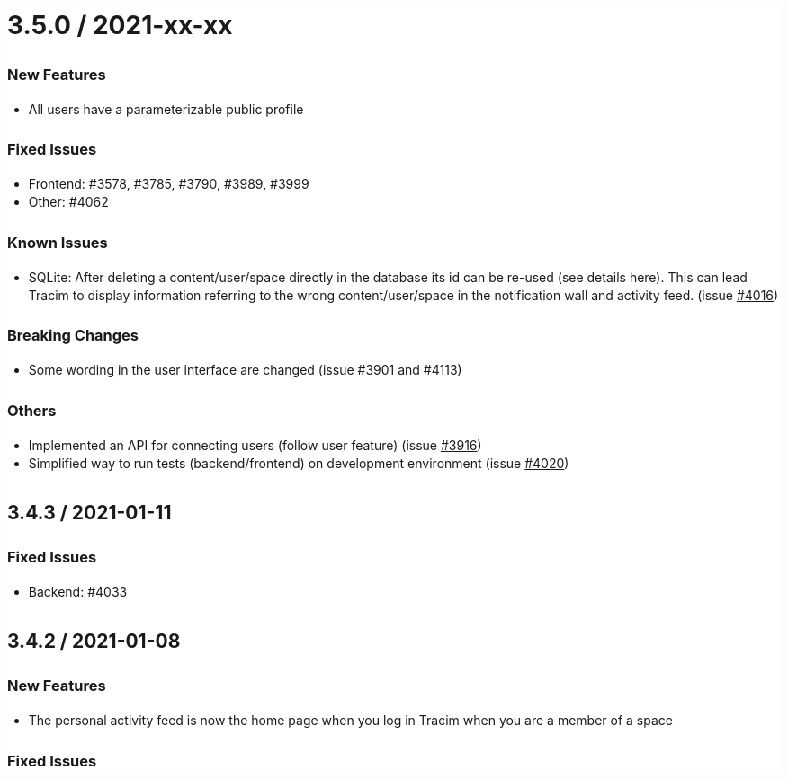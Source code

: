 # 3.5.0 / 2021-xx-xx

### New Features

- All users have a parameterizable public profile

### Fixed Issues

- Frontend: [#3578](https://github.com/tracim/tracim/issues/3578),
[#3785](https://github.com/tracim/tracim/issues/3785),
[#3790](https://github.com/tracim/tracim/issues/3790),
[#3989](https://github.com/tracim/tracim/issues/3989),
[#3999](https://github.com/tracim/tracim/issues/3999)
- Other: [#4062](https://github.com/tracim/tracim/issues/4062)

### Known Issues

- SQLite: After deleting a content/user/space directly in the database its id can be re-used (see details here). This can lead Tracim to display information referring to the wrong content/user/space in the notification wall and activity feed. (issue [#4016](https://github.com/tracim/tracim/issues/4016))

### Breaking Changes

- Some wording in the user interface are changed (issue [#3901](https://github.com/tracim/tracim/issues/3901) and [#4113](https://github.com/tracim/tracim/issues/4113))

### Others

- Implemented an API for connecting users (follow user feature) (issue [#3916](https://github.com/tracim/tracim/issues/3916))
- Simplified way to run tests (backend/frontend) on development environment (issue [#4020](https://github.com/tracim/tracim/issues/4020))


## 3.4.3 / 2021-01-11

### Fixed Issues

- Backend: [#4033](https://github.com/tracim/tracim/issues/4033)


## 3.4.2 / 2021-01-08

### New Features

- The personal activity feed is now the home page when you log in Tracim when you are a member of a space

### Fixed Issues

